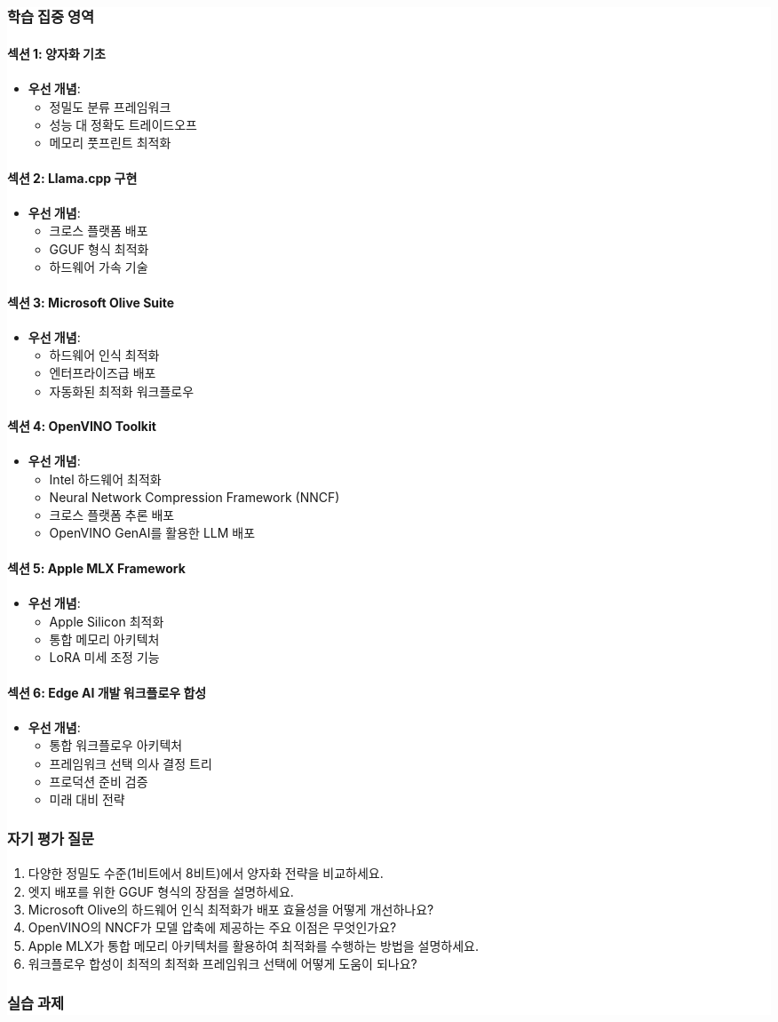 ### 학습 집중 영역

#### 섹션 1: 양자화 기초
- **우선 개념**: 
  - 정밀도 분류 프레임워크
  - 성능 대 정확도 트레이드오프
  - 메모리 풋프린트 최적화

#### 섹션 2: Llama.cpp 구현
- **우선 개념**: 
  - 크로스 플랫폼 배포
  - GGUF 형식 최적화
  - 하드웨어 가속 기술

#### 섹션 3: Microsoft Olive Suite
- **우선 개념**: 
  - 하드웨어 인식 최적화
  - 엔터프라이즈급 배포
  - 자동화된 최적화 워크플로우

#### 섹션 4: OpenVINO Toolkit
- **우선 개념**: 
  - Intel 하드웨어 최적화
  - Neural Network Compression Framework (NNCF)
  - 크로스 플랫폼 추론 배포
  - OpenVINO GenAI를 활용한 LLM 배포

#### 섹션 5: Apple MLX Framework
- **우선 개념**: 
  - Apple Silicon 최적화
  - 통합 메모리 아키텍처
  - LoRA 미세 조정 기능

#### 섹션 6: Edge AI 개발 워크플로우 합성
- **우선 개념**: 
  - 통합 워크플로우 아키텍처
  - 프레임워크 선택 의사 결정 트리
  - 프로덕션 준비 검증
  - 미래 대비 전략

### 자기 평가 질문

1. 다양한 정밀도 수준(1비트에서 8비트)에서 양자화 전략을 비교하세요.
2. 엣지 배포를 위한 GGUF 형식의 장점을 설명하세요.
3. Microsoft Olive의 하드웨어 인식 최적화가 배포 효율성을 어떻게 개선하나요?
4. OpenVINO의 NNCF가 모델 압축에 제공하는 주요 이점은 무엇인가요?
5. Apple MLX가 통합 메모리 아키텍처를 활용하여 최적화를 수행하는 방법을 설명하세요.
6. 워크플로우 합성이 최적의 최적화 프레임워크 선택에 어떻게 도움이 되나요?

### 실습 과제
